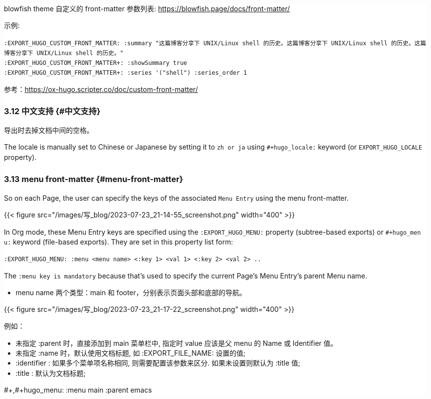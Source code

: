 </div>

blowfish theme 自定义的 front-matter 参数列表: <https://blowfish.page/docs/front-matter/>

示例:

```text
:EXPORT_HUGO_CUSTOM_FRONT_MATTER: :summary "这篇博客分享下 UNIX/Linux shell 的历史。这篇博客分享下 UNIX/Linux shell 的历史。这篇博客分享下 UNIX/Linux shell 的历史。"
:EXPORT_HUGO_CUSTOM_FRONT_MATTER+: :showSummary true
:EXPORT_HUGO_CUSTOM_FRONT_MATTER+: :series '("shell") :series_order 1
```

参考：<https://ox-hugo.scripter.co/doc/custom-front-matter/>


### <span class="section-num">3.12</span> 中文支持 {#中文支持}

导出时去掉文档中间的空格。

The locale is manually set to Chinese or Japanese by setting it to `zh or ja` using `#+hugo_locale:` keyword (or
`EXPORT_HUGO_LOCALE` property).


### <span class="section-num">3.13</span> menu front-matter {#menu-front-matter}

So on each Page, the user can specify the keys of the associated `Menu Entry` using the menu
front-matter.

{{< figure src="/images/写_blog/2023-07-23_21-14-55_screenshot.png" width="400" >}}

In Org mode, these Menu Entry keys are specified using the `:EXPORT_HUGO_MENU:` property
(subtree-based exports) or `#+hugo_menu:` keyword (file-based exports). They are set in this property
list form:

```text
:EXPORT_HUGO_MENU: :menu <menu name> <:key 1> <val 1> <:key 2> <val 2> ..
```

The `:menu key is mandatory` because that’s used to specify the current Page’s Menu Entry’s parent
Menu name.

-   menu name 两个类型：main 和 footer，分别表示页面头部和底部的导航。

{{< figure src="/images/写_blog/2023-07-23_21-17-22_screenshot.png" width="400" >}}

例如：

-   未指定 :parent 时，直接添加到 main 菜单栏中, 指定时 value 应该是父 menu 的 Name 或 Identifier 值。
-   未指定 :name 时，默认使用文档标题, 如 :EXPORT_FILE_NAME: 设置的值;
-   :identifier : 如果多个菜单项名称相同, 则需要配置该参数来区分. 如果未设置则默认为 :title 值;
-   :title : 默认为文档标题;

<div class="verse">

#+,#+hugo_menu: :menu main :parent emacs<br />
